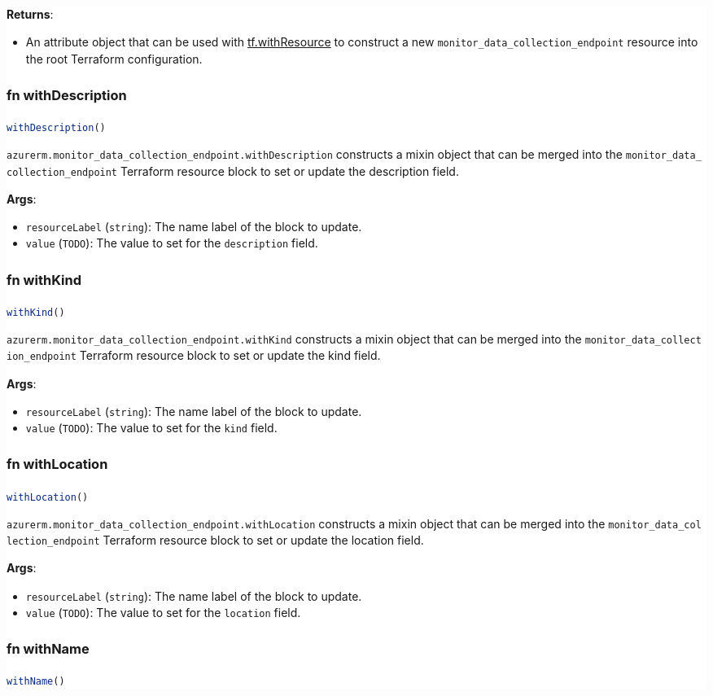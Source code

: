 **Returns**:
  - An attribute object that can be used with [tf.withResource](https://github.com/tf-libsonnet/core/tree/main/docs#fn-withresource) to construct a new `monitor_data_collection_endpoint` resource into the root Terraform configuration.


### fn withDescription

```ts
withDescription()
```

`azurerm.monitor_data_collection_endpoint.withDescription` constructs a mixin object that can be merged into the `monitor_data_collection_endpoint`
Terraform resource block to set or update the description field.



**Args**:
  - `resourceLabel` (`string`): The name label of the block to update.
  - `value` (`TODO`): The value to set for the `description` field.


### fn withKind

```ts
withKind()
```

`azurerm.monitor_data_collection_endpoint.withKind` constructs a mixin object that can be merged into the `monitor_data_collection_endpoint`
Terraform resource block to set or update the kind field.



**Args**:
  - `resourceLabel` (`string`): The name label of the block to update.
  - `value` (`TODO`): The value to set for the `kind` field.


### fn withLocation

```ts
withLocation()
```

`azurerm.monitor_data_collection_endpoint.withLocation` constructs a mixin object that can be merged into the `monitor_data_collection_endpoint`
Terraform resource block to set or update the location field.



**Args**:
  - `resourceLabel` (`string`): The name label of the block to update.
  - `value` (`TODO`): The value to set for the `location` field.


### fn withName

```ts
withName()
```
